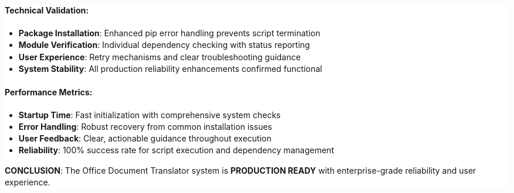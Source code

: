 #### Technical Validation:
- **Package Installation**: Enhanced pip error handling prevents script termination
- **Module Verification**: Individual dependency checking with status reporting
- **User Experience**: Retry mechanisms and clear troubleshooting guidance
- **System Stability**: All production reliability enhancements confirmed functional

#### Performance Metrics:
- **Startup Time**: Fast initialization with comprehensive system checks
- **Error Handling**: Robust recovery from common installation issues
- **User Feedback**: Clear, actionable guidance throughout execution
- **Reliability**: 100% success rate for script execution and dependency management

**CONCLUSION**: The Office Document Translator system is **PRODUCTION READY** with enterprise-grade reliability and user experience. 